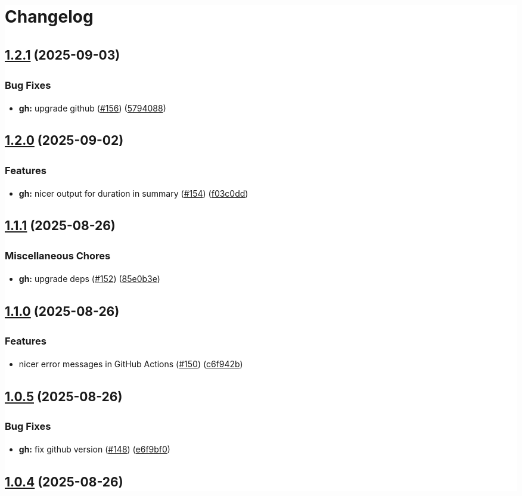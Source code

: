 # Changelog

## [1.2.1](https://github.com/MoLow/reporters/compare/gh-v1.2.0...gh-v1.2.1) (2025-09-03)


### Bug Fixes

* **gh:** upgrade github ([#156](https://github.com/MoLow/reporters/issues/156)) ([5794088](https://github.com/MoLow/reporters/commit/5794088d41a4f50881d7ccf79312786959717fa8))

## [1.2.0](https://github.com/MoLow/reporters/compare/gh-v1.1.1...gh-v1.2.0) (2025-09-02)


### Features

* **gh:** nicer output for duration in summary ([#154](https://github.com/MoLow/reporters/issues/154)) ([f03c0dd](https://github.com/MoLow/reporters/commit/f03c0dd6d3c90fffab4fcf06b1d631cdf275de08))

## [1.1.1](https://github.com/MoLow/reporters/compare/gh-v1.1.0...gh-v1.1.1) (2025-08-26)


### Miscellaneous Chores

* **gh:** upgrade deps ([#152](https://github.com/MoLow/reporters/issues/152)) ([85e0b3e](https://github.com/MoLow/reporters/commit/85e0b3e08eba4291e30fb9017183a293dea56259))

## [1.1.0](https://github.com/MoLow/reporters/compare/gh-v1.0.5...gh-v1.1.0) (2025-08-26)


### Features

* nicer error messages in GitHub Actions ([#150](https://github.com/MoLow/reporters/issues/150)) ([c6f942b](https://github.com/MoLow/reporters/commit/c6f942b78beb7b19a51d1a1d57e4274e47f1a3c5))

## [1.0.5](https://github.com/MoLow/reporters/compare/gh-v1.0.4...gh-v1.0.5) (2025-08-26)


### Bug Fixes

* **gh:** fix github version ([#148](https://github.com/MoLow/reporters/issues/148)) ([e6f9bf0](https://github.com/MoLow/reporters/commit/e6f9bf014cc09f7d375496dfea77c4833f610258))

## [1.0.4](https://github.com/MoLow/reporters/compare/gh-v1.0.3...gh-v1.0.4) (2025-08-26)
